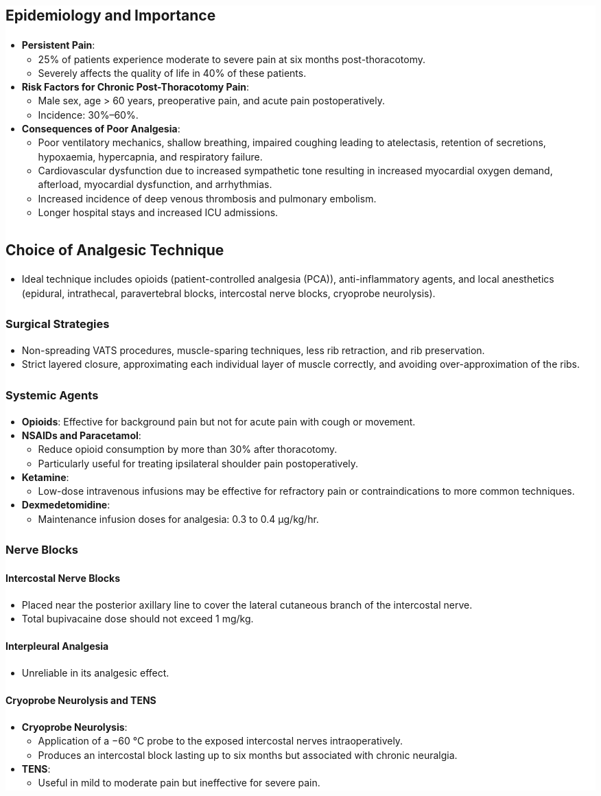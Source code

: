 ## Epidemiology and Importance
- **Persistent Pain**:
  - 25% of patients experience moderate to severe pain at six months post-thoracotomy.
  - Severely affects the quality of life in 40% of these patients.
- **Risk Factors for Chronic Post-Thoracotomy Pain**:
  - Male sex, age > 60 years, preoperative pain, and acute pain postoperatively.
  - Incidence: 30%–60%.
- **Consequences of Poor Analgesia**:
  - Poor ventilatory mechanics, shallow breathing, impaired coughing leading to atelectasis, retention of secretions, hypoxaemia, hypercapnia, and respiratory failure.
  - Cardiovascular dysfunction due to increased sympathetic tone resulting in increased myocardial oxygen demand, afterload, myocardial dysfunction, and arrhythmias.
  - Increased incidence of deep venous thrombosis and pulmonary embolism.
  - Longer hospital stays and increased ICU admissions.

## Choice of Analgesic Technique
- Ideal technique includes opioids (patient-controlled analgesia (PCA)), anti-inflammatory agents, and local anesthetics (epidural, intrathecal, paravertebral blocks, intercostal nerve blocks, cryoprobe neurolysis).

### Surgical Strategies
- Non-spreading VATS procedures, muscle-sparing techniques, less rib retraction, and rib preservation.
- Strict layered closure, approximating each individual layer of muscle correctly, and avoiding over-approximation of the ribs.

### Systemic Agents
- **Opioids**: Effective for background pain but not for acute pain with cough or movement.
- **NSAIDs and Paracetamol**:
  - Reduce opioid consumption by more than 30% after thoracotomy.
  - Particularly useful for treating ipsilateral shoulder pain postoperatively.
- **Ketamine**:
  - Low-dose intravenous infusions may be effective for refractory pain or contraindications to more common techniques.
- **Dexmedetomidine**:
  - Maintenance infusion doses for analgesia: 0.3 to 0.4 μg/kg/hr.

### Nerve Blocks

#### Intercostal Nerve Blocks
- Placed near the posterior axillary line to cover the lateral cutaneous branch of the intercostal nerve.
- Total bupivacaine dose should not exceed 1 mg/kg.

#### Interpleural Analgesia
- Unreliable in its analgesic effect.

#### Cryoprobe Neurolysis and TENS
- **Cryoprobe Neurolysis**:
  - Application of a −60 °C probe to the exposed intercostal nerves intraoperatively.
  - Produces an intercostal block lasting up to six months but associated with chronic neuralgia.
- **TENS**:
  - Useful in mild to moderate pain but ineffective for severe pain.

